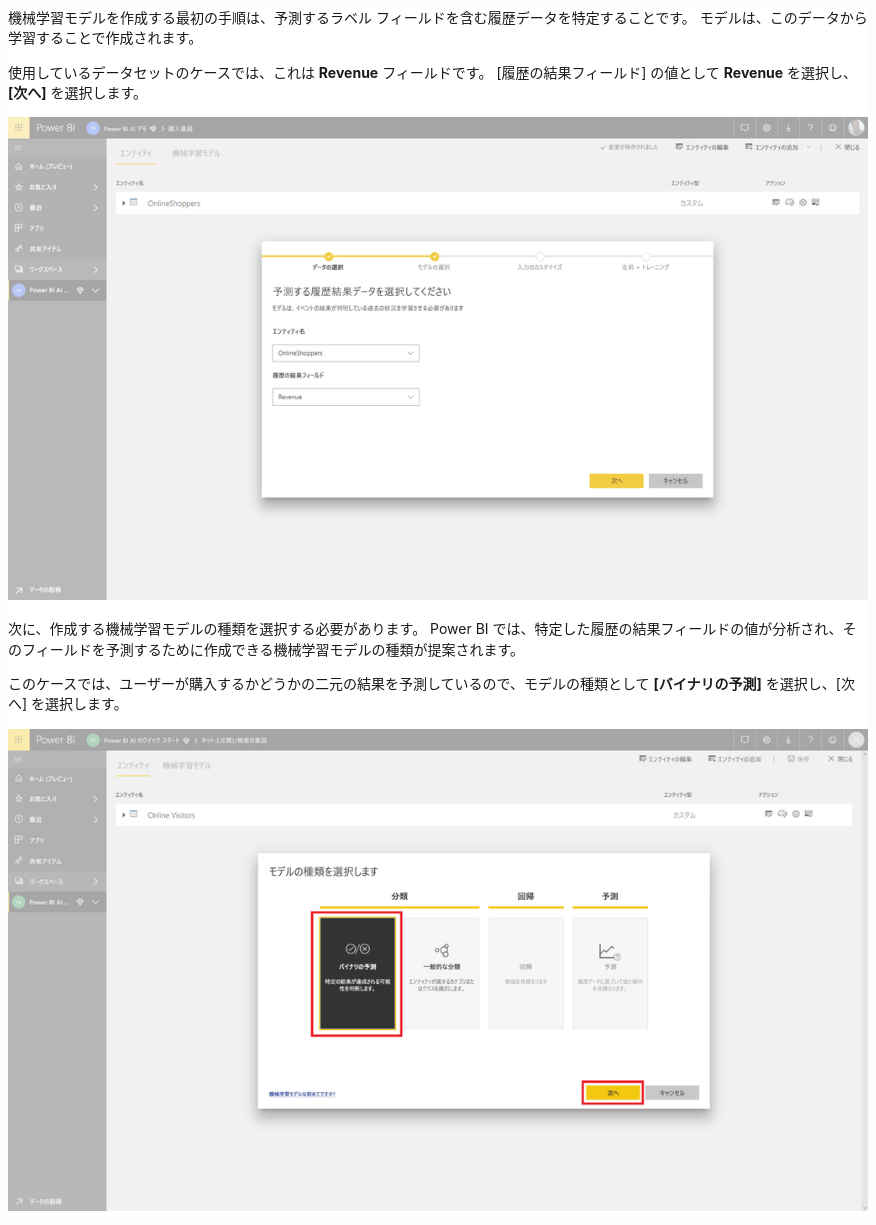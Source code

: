 機械学習モデルを作成する最初の手順は、予測するラベル フィールドを含む履歴データを特定することです。 モデルは、このデータから学習することで作成されます。

使用しているデータセットのケースでは、これは **Revenue** フィールドです。 [履歴の結果フィールド] の値として **Revenue** を選択し、 **[次へ]** を選択します。

![履歴データを選択する](media/service-tutorial-build-machine-learning-model/tutorial-build-machine-learning-model-13.png)

次に、作成する機械学習モデルの種類を選択する必要があります。 Power BI では、特定した履歴の結果フィールドの値が分析され、そのフィールドを予測するために作成できる機械学習モデルの種類が提案されます。

このケースでは、ユーザーが購入するかどうかの二元の結果を予測しているので、モデルの種類として **[バイナリの予測]** を選択し、[次へ] を選択します。

![[バイナリの予測] の予測](media/service-tutorial-build-machine-learning-model/tutorial-build-machine-learning-model-14.png)

